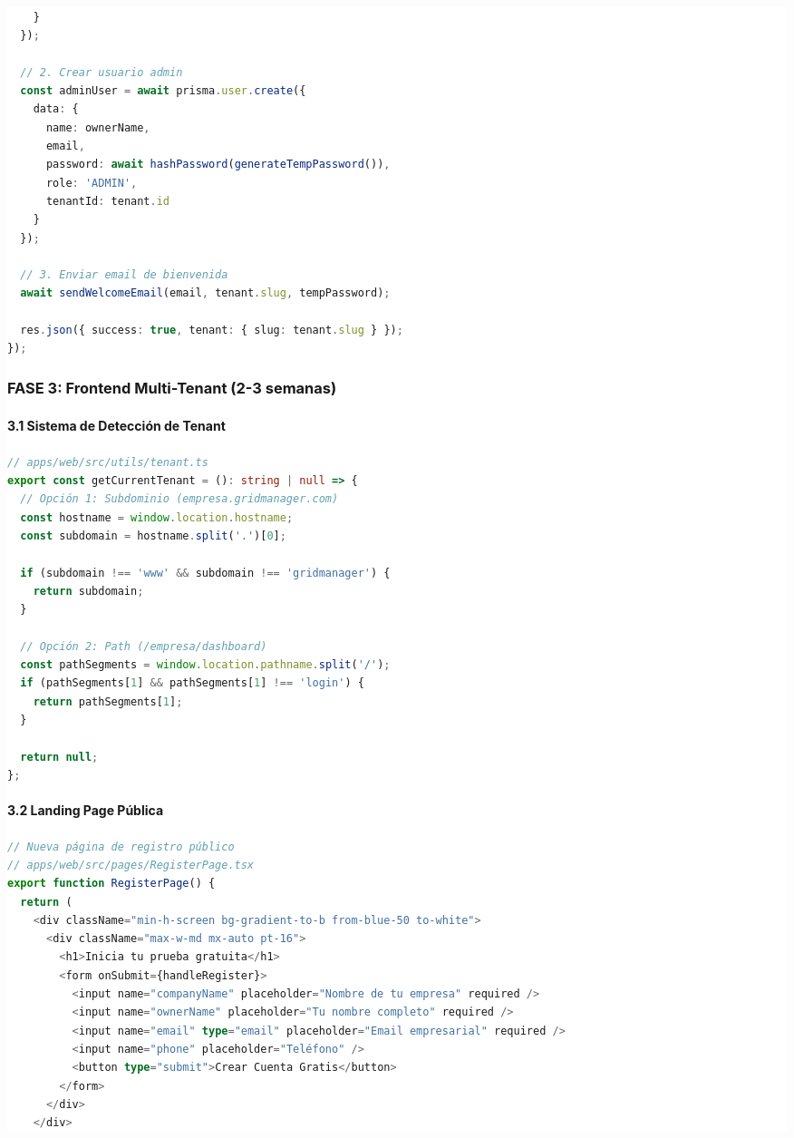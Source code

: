 ```typescript
    }
  });

  // 2. Crear usuario admin
  const adminUser = await prisma.user.create({
    data: {
      name: ownerName,
      email,
      password: await hashPassword(generateTempPassword()),
      role: 'ADMIN',
      tenantId: tenant.id
    }
  });

  // 3. Enviar email de bienvenida
  await sendWelcomeEmail(email, tenant.slug, tempPassword);

  res.json({ success: true, tenant: { slug: tenant.slug } });
});
```

### **FASE 3: Frontend Multi-Tenant (2-3 semanas)**

#### 3.1 Sistema de Detección de Tenant
```typescript
// apps/web/src/utils/tenant.ts
export const getCurrentTenant = (): string | null => {
  // Opción 1: Subdominio (empresa.gridmanager.com)
  const hostname = window.location.hostname;
  const subdomain = hostname.split('.')[0];

  if (subdomain !== 'www' && subdomain !== 'gridmanager') {
    return subdomain;
  }

  // Opción 2: Path (/empresa/dashboard)
  const pathSegments = window.location.pathname.split('/');
  if (pathSegments[1] && pathSegments[1] !== 'login') {
    return pathSegments[1];
  }

  return null;
};
```

#### 3.2 Landing Page Pública
```typescript
// Nueva página de registro público
// apps/web/src/pages/RegisterPage.tsx
export function RegisterPage() {
  return (
    <div className="min-h-screen bg-gradient-to-b from-blue-50 to-white">
      <div className="max-w-md mx-auto pt-16">
        <h1>Inicia tu prueba gratuita</h1>
        <form onSubmit={handleRegister}>
          <input name="companyName" placeholder="Nombre de tu empresa" required />
          <input name="ownerName" placeholder="Tu nombre completo" required />
          <input name="email" type="email" placeholder="Email empresarial" required />
          <input name="phone" placeholder="Teléfono" />
          <button type="submit">Crear Cuenta Gratis</button>
        </form>
      </div>
    </div>
```